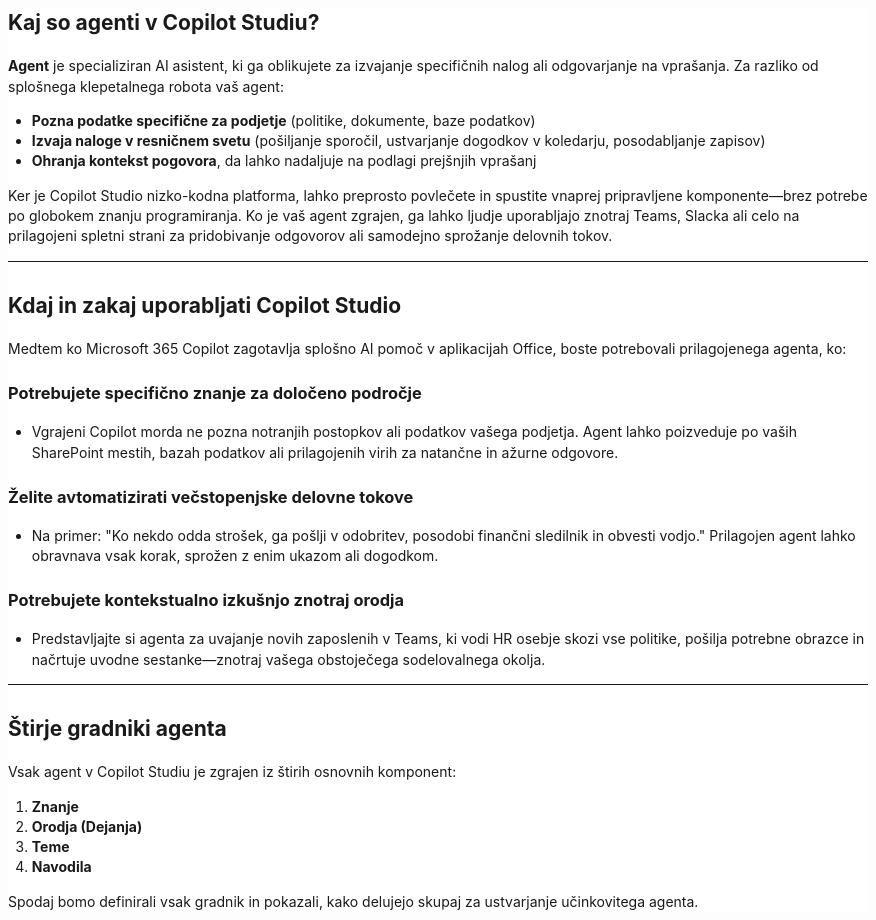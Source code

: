
## Kaj so agenti v Copilot Studiu?

**Agent** je specializiran AI asistent, ki ga oblikujete za izvajanje specifičnih nalog ali odgovarjanje na vprašanja. Za razliko od splošnega klepetalnega robota vaš agent:

- **Pozna podatke specifične za podjetje** (politike, dokumente, baze podatkov)  
- **Izvaja naloge v resničnem svetu** (pošiljanje sporočil, ustvarjanje dogodkov v koledarju, posodabljanje zapisov)  
- **Ohranja kontekst pogovora**, da lahko nadaljuje na podlagi prejšnjih vprašanj  

Ker je Copilot Studio nizko-kodna platforma, lahko preprosto povlečete in spustite vnaprej pripravljene komponente—brez potrebe po globokem znanju programiranja. Ko je vaš agent zgrajen, ga lahko ljudje uporabljajo znotraj Teams, Slacka ali celo na prilagojeni spletni strani za pridobivanje odgovorov ali samodejno sprožanje delovnih tokov.

---

## Kdaj in zakaj uporabljati Copilot Studio

Medtem ko Microsoft 365 Copilot zagotavlja splošno AI pomoč v aplikacijah Office, boste potrebovali prilagojenega agenta, ko:

### Potrebujete specifično znanje za določeno področje

- Vgrajeni Copilot morda ne pozna notranjih postopkov ali podatkov vašega podjetja. Agent lahko poizveduje po vaših SharePoint mestih, bazah podatkov ali prilagojenih virih za natančne in ažurne odgovore.  

### Želite avtomatizirati večstopenjske delovne tokove

- Na primer: "Ko nekdo odda strošek, ga pošlji v odobritev, posodobi finančni sledilnik in obvesti vodjo." Prilagojen agent lahko obravnava vsak korak, sprožen z enim ukazom ali dogodkom.  

### Potrebujete kontekstualno izkušnjo znotraj orodja  

- Predstavljajte si agenta za uvajanje novih zaposlenih v Teams, ki vodi HR osebje skozi vse politike, pošilja potrebne obrazce in načrtuje uvodne sestanke—znotraj vašega obstoječega sodelovalnega okolja.  

---

## Štirje gradniki agenta

Vsak agent v Copilot Studiu je zgrajen iz štirih osnovnih komponent:

1. **Znanje**  
1. **Orodja (Dejanja)**  
1. **Teme**  
1. **Navodila**

Spodaj bomo definirali vsak gradnik in pokazali, kako delujejo skupaj za ustvarjanje učinkovitega agenta.
